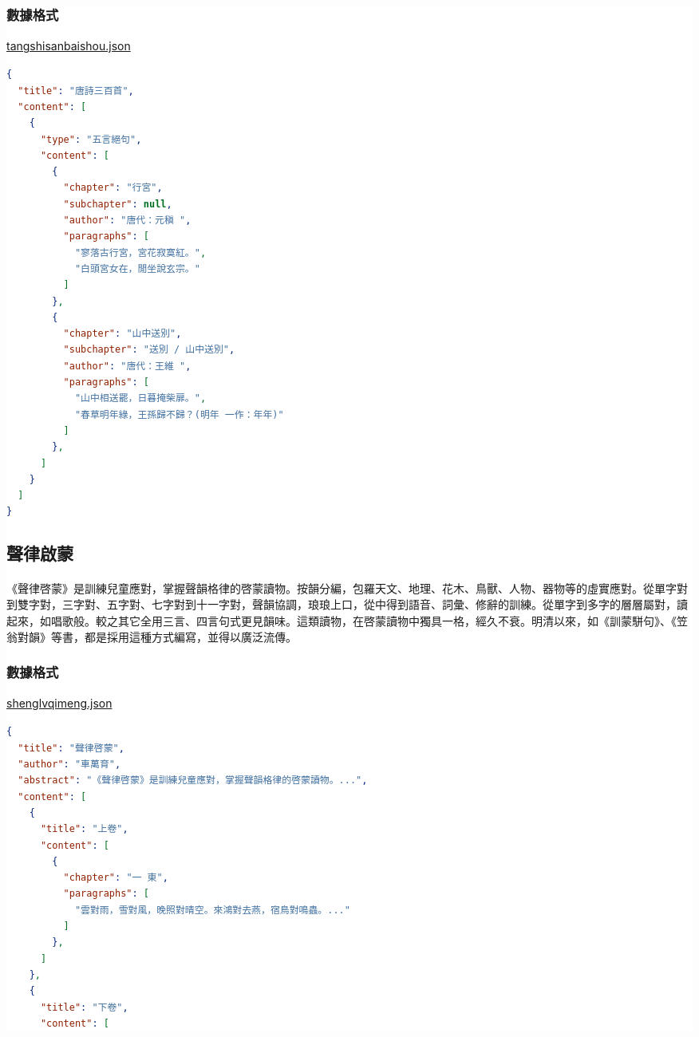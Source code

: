 ### 數據格式

[tangshisanbaishou.json](./tangshisanbaishou.json)

```json
{
  "title": "唐詩三百首",
  "content": [
    {
      "type": "五言絕句",
      "content": [
        {
          "chapter": "行宮",
          "subchapter": null,
          "author": "唐代：元稹 ",
          "paragraphs": [
            "寥落古行宮，宮花寂寞紅。",
            "白頭宮女在，閒坐說玄宗。"
          ]
        },
        {
          "chapter": "山中送別",
          "subchapter": "送別 / 山中送別",
          "author": "唐代：王維 ",
          "paragraphs": [
            "山中相送罷，日暮掩柴扉。",
            "春草明年綠，王孫歸不歸？(明年 一作：年年)"
          ]
        },
      ]
    }
  ]
}
```

## 聲律啟蒙

《聲律啓蒙》是訓練兒童應對，掌握聲韻格律的啓蒙讀物。按韻分編，包羅天文、地理、花木、鳥獸、人物、器物等的虛實應對。從單字對到雙字對，三字對、五字對、七字對到十一字對，聲韻協調，琅琅上口，從中得到語音、詞彙、修辭的訓練。從單字到多字的層層屬對，讀起來，如唱歌般。較之其它全用三言、四言句式更見韻味。這類讀物，在啓蒙讀物中獨具一格，經久不衰。明清以來，如《訓蒙駢句》、《笠翁對韻》等書，都是採用這種方式編寫，並得以廣泛流傳。

### 數據格式

[shenglvqimeng.json](./shenglvqimeng.json)

```json
{
  "title": "聲律啓蒙",
  "author": "車萬育",
  "abstract": "《聲律啓蒙》是訓練兒童應對，掌握聲韻格律的啓蒙讀物。...",
  "content": [
    {
      "title": "上卷",
      "content": [
        {
          "chapter": "一 東",
          "paragraphs": [
            "雲對雨，雪對風，晚照對晴空。來鴻對去燕，宿鳥對鳴蟲。..."
          ]
        },
      ]
    },
    {
      "title": "下卷",
      "content": [
```